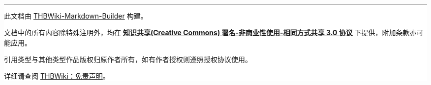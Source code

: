 [^cite_note-1]: （日文）京都地主神社：[恋占いの石](https://www.jishujinja.or.jp/koiuranai/)．





---

此文档由 [THBWiki-Markdown-Builder](https://github.com/Delsin-Yu/THBWiki-Markdown-Builder) 构建。

文档中的所有内容除特殊注明外，均在 [**知识共享(Creative Commons) 署名-非商业性使用-相同方式共享 3.0 协议**](https://creativecommons.org/licenses/by-sa/3.0/deed.zh-hans) 下提供，附加条款亦可能应用。

引用类型与其他类型作品版权归原作者所有，如有作者授权则遵照授权协议使用。

详细请查阅 [THBWiki：免责声明](https://thbwiki.cc/THBWiki:%E5%85%8D%E8%B4%A3%E5%A3%B0%E6%98%8E)。

